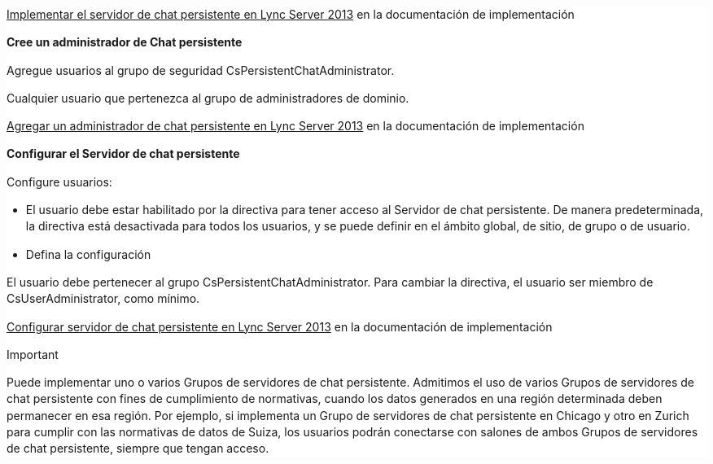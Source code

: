 <td><p><a href="lync-server-2013-deploying-persistent-chat-server.md">Implementar el servidor de chat persistente en Lync Server 2013</a> en la documentación de implementación</p></td>
</tr>
<tr class="even">
<td><p><strong>Cree un administrador de Chat persistente</strong></p></td>
<td><p>Agregue usuarios al grupo de seguridad CsPersistentChatAdministrator.</p></td>
<td><p>Cualquier usuario que pertenezca al grupo de administradores de dominio.</p></td>
<td><p><a href="lync-server-2013-adding-a-persistent-chat-administrator.md">Agregar un administrador de chat persistente en Lync Server 2013</a> en la documentación de implementación</p></td>
</tr>
<tr class="odd">
<td><p><strong>Configurar el Servidor de chat persistente</strong></p></td>
<td><p>Configure usuarios:</p>
<ul>
<li><p>El usuario debe estar habilitado por la directiva para tener acceso al Servidor de chat persistente. De manera predeterminada, la directiva está desactivada para todos los usuarios, y se puede definir en el ámbito global, de sitio, de grupo o de usuario.</p></li>
<li><p>Defina la configuración</p></li>
</ul></td>
<td><p>El usuario debe pertenecer al grupo CsPersistentChatAdministrator. Para cambiar la directiva, el usuario ser miembro de CsUserAdministrator, como mínimo.</p></td>
<td><p><a href="lync-server-2013-configuring-persistent-chat-server.md">Configurar servidor de chat persistente en Lync Server 2013</a> en la documentación de implementación</p></td>
</tr>
</tbody>
</table>


> [!IMPORTANT]  
> Puede implementar uno o varios Grupos de servidores de chat persistente. Admitimos el uso de varios Grupos de servidores de chat persistente con fines de cumplimiento de normativas, cuando los datos generados en una región determinada deben permanecer en esa región. Por ejemplo, si implementa un Grupo de servidores de chat persistente en Chicago y otro en Zurich para cumplir con las normativas de datos de Suiza, los usuarios podrán conectarse con salones de ambos Grupos de servidores de chat persistente, siempre que tengan acceso.


